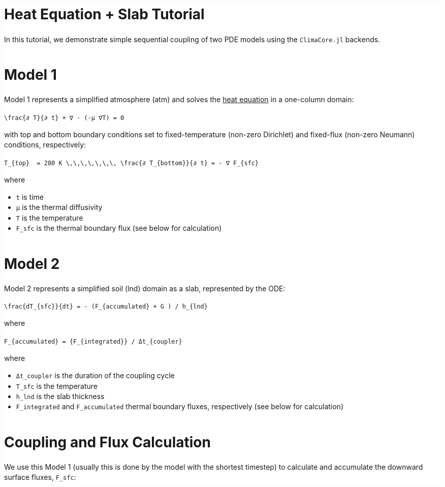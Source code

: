 # Heat Equation + Slab Tutorial

In this tutorial, we demonstrate simple sequential coupling
of two PDE models using the `ClimaCore.jl` backends.

# Model 1
Model 1 represents a simplified atmosphere (atm)
and solves the [heat
equation](https://en.wikipedia.org/wiki/Heat_equation)
in a one-column domain:

``
\frac{∂ T}{∂ t} + ∇ ⋅ (-μ ∇T) = 0
``

   with top and bottom boundary conditions set to fixed-temperature (non-zero Dirichlet) and fixed-flux (non-zero Neumann) conditions, respectively:

``
   T_{top}  = 280 K \,\,\,\,\,\,\, \frac{∂ T_{bottom}}{∂ t} = - ∇ F_{sfc}
``

where
 - `t` is time
 - `μ` is the thermal diffusivity
 - `T` is the temperature
 - `F_sfc` is the thermal boundary flux (see below for calculation)

# Model 2
Model 2 represents a simplified soil (lnd) domain as a slab, represented by the ODE:

``
   \frac{dT_{sfc}}{dt} = - (F_{accumulated} + G ) / h_{lnd}
``

   where

``
   F_{accumulated} = {F_{integrated}} / Δt_{coupler}
``

where
 - `Δt_coupler` is the duration of the coupling cycle
 - `T_sfc` is the temperature
 - `h_lnd` is the slab thickness
 - `F_integrated` and `F_accumulated` thermal boundary fluxes, respectively (see below for calculation)

# Coupling and Flux Calculation

We use this Model 1 (usually this is done by the model with the shortest timestep)
to calculate and accumulate the downward surface fluxes, `F_sfc`:
